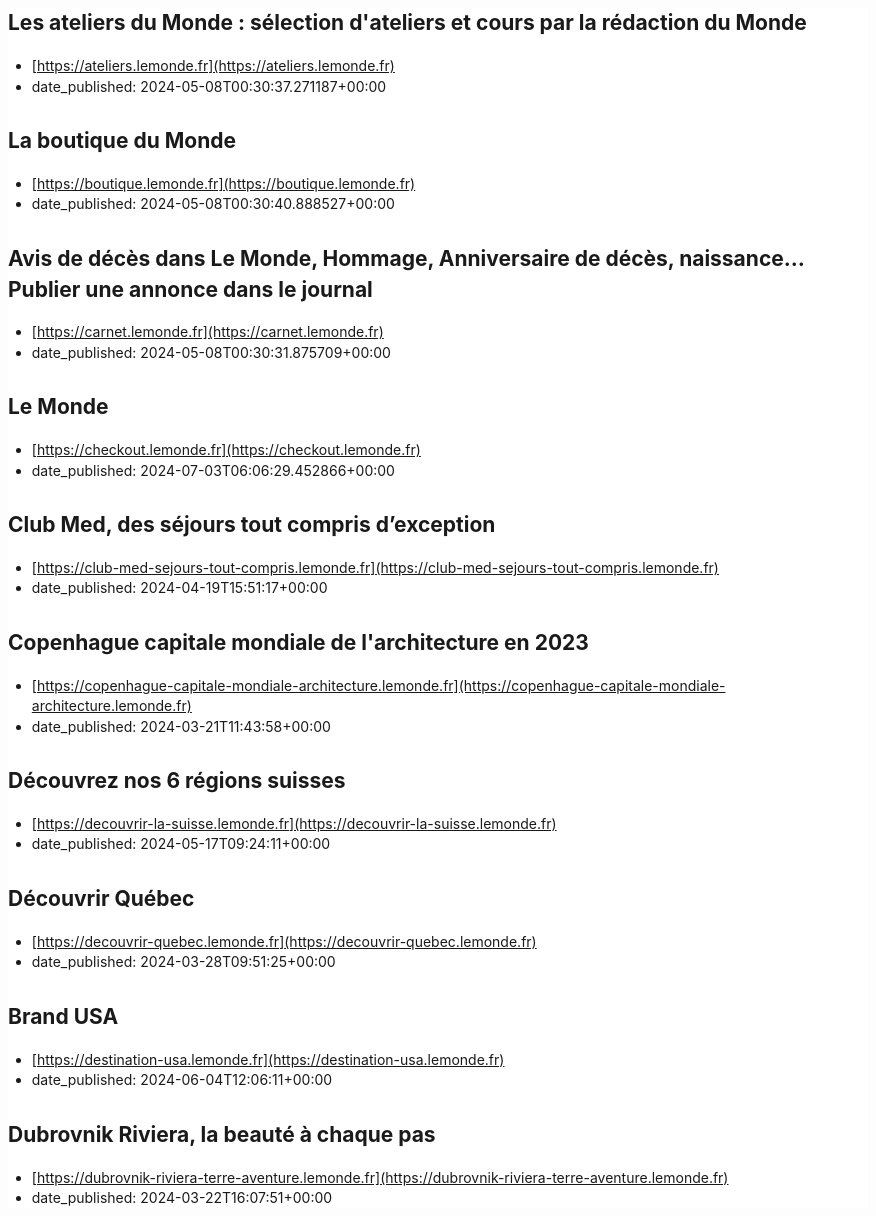  ## Les ateliers du Monde : sélection d'ateliers et cours par la rédaction du Monde
 - [https://ateliers.lemonde.fr](https://ateliers.lemonde.fr)
 - date_published: 2024-05-08T00:30:37.271187+00:00

 ## La boutique du Monde
 - [https://boutique.lemonde.fr](https://boutique.lemonde.fr)
 - date_published: 2024-05-08T00:30:40.888527+00:00

 ## Avis de décès dans Le Monde, Hommage, Anniversaire de décès, naissance… Publier une annonce dans le journal
 - [https://carnet.lemonde.fr](https://carnet.lemonde.fr)
 - date_published: 2024-05-08T00:30:31.875709+00:00

 ## Le Monde
 - [https://checkout.lemonde.fr](https://checkout.lemonde.fr)
 - date_published: 2024-07-03T06:06:29.452866+00:00

 ## Club Med, des séjours tout compris d’exception
 - [https://club-med-sejours-tout-compris.lemonde.fr](https://club-med-sejours-tout-compris.lemonde.fr)
 - date_published: 2024-04-19T15:51:17+00:00

 ## Copenhague capitale mondiale de l'architecture en 2023
 - [https://copenhague-capitale-mondiale-architecture.lemonde.fr](https://copenhague-capitale-mondiale-architecture.lemonde.fr)
 - date_published: 2024-03-21T11:43:58+00:00

 ## Découvrez nos 6 régions suisses
 - [https://decouvrir-la-suisse.lemonde.fr](https://decouvrir-la-suisse.lemonde.fr)
 - date_published: 2024-05-17T09:24:11+00:00

 ## Découvrir Québec
 - [https://decouvrir-quebec.lemonde.fr](https://decouvrir-quebec.lemonde.fr)
 - date_published: 2024-03-28T09:51:25+00:00

 ## Brand USA
 - [https://destination-usa.lemonde.fr](https://destination-usa.lemonde.fr)
 - date_published: 2024-06-04T12:06:11+00:00

 ## Dubrovnik Riviera, la beauté à chaque pas
 - [https://dubrovnik-riviera-terre-aventure.lemonde.fr](https://dubrovnik-riviera-terre-aventure.lemonde.fr)
 - date_published: 2024-03-22T16:07:51+00:00
